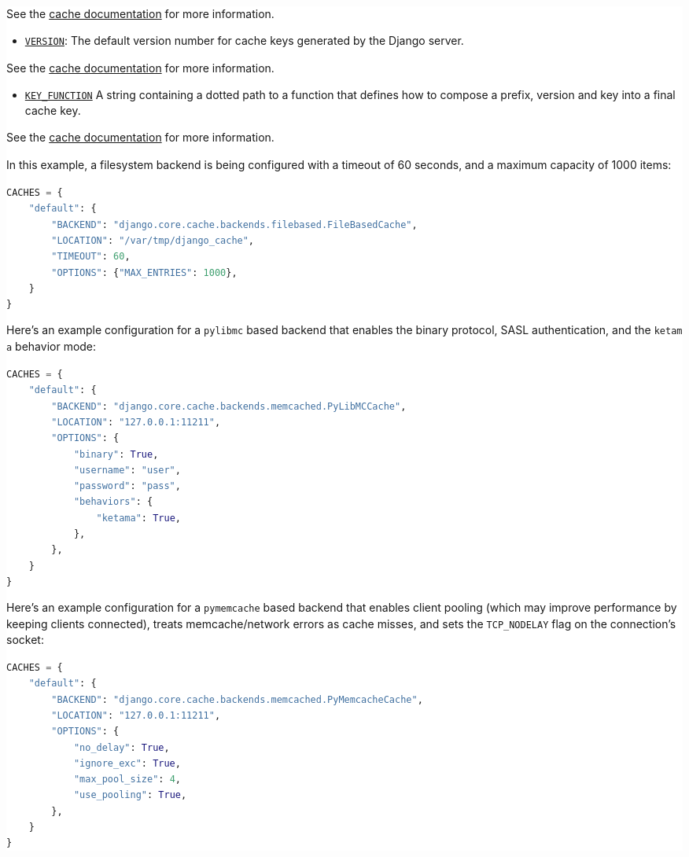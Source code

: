 See the [cache documentation](https://docs.djangoproject.com/en/5.2/topics/cache/#cache-key-prefixing) for more information.

- [`VERSION`](https://docs.djangoproject.com/en/5.2/ref/settings/#std-setting-CACHES-VERSION): The default version number for cache keys generated by the Django server.

See the [cache documentation](https://docs.djangoproject.com/en/5.2/topics/cache/#cache-versioning) for more information.

- [`KEY_FUNCTION`](https://docs.djangoproject.com/en/5.2/ref/settings/#std-setting-CACHES-KEY_FUNCTION) A string containing a dotted path to a function that defines how to compose a prefix, version and key into a final cache key.

See the [cache documentation](https://docs.djangoproject.com/en/5.2/topics/cache/#cache-key-transformation) for more information.

In this example, a filesystem backend is being configured with a timeout of 60 seconds, and a maximum capacity of 1000 items:

```python
CACHES = {
    "default": {
        "BACKEND": "django.core.cache.backends.filebased.FileBasedCache",
        "LOCATION": "/var/tmp/django_cache",
        "TIMEOUT": 60,
        "OPTIONS": {"MAX_ENTRIES": 1000},
    }
}
```

Here’s an example configuration for a `pylibmc` based backend that enables the binary protocol, SASL authentication, and the `ketama` behavior mode:

```python
CACHES = {
    "default": {
        "BACKEND": "django.core.cache.backends.memcached.PyLibMCCache",
        "LOCATION": "127.0.0.1:11211",
        "OPTIONS": {
            "binary": True,
            "username": "user",
            "password": "pass",
            "behaviors": {
                "ketama": True,
            },
        },
    }
}
```

Here’s an example configuration for a `pymemcache` based backend that enables client pooling (which may improve performance by keeping clients connected), treats memcache/network errors as cache misses, and sets the `TCP_NODELAY` flag on the connection’s socket:

```python
CACHES = {
    "default": {
        "BACKEND": "django.core.cache.backends.memcached.PyMemcacheCache",
        "LOCATION": "127.0.0.1:11211",
        "OPTIONS": {
            "no_delay": True,
            "ignore_exc": True,
            "max_pool_size": 4,
            "use_pooling": True,
        },
    }
}
```

